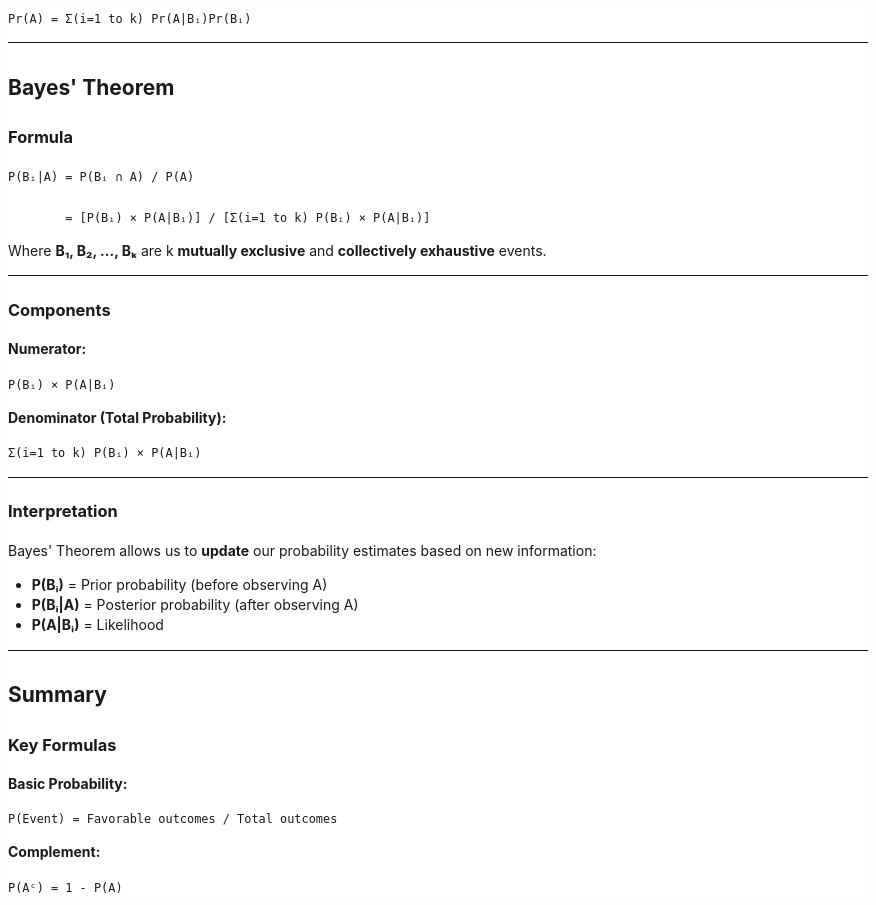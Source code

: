 ```
Pr(A) = Σ(i=1 to k) Pr(A|Bᵢ)Pr(Bᵢ)
```

---

## Bayes' Theorem

### Formula

```
P(Bᵢ|A) = P(Bᵢ ∩ A) / P(A)

        = [P(Bᵢ) × P(A|Bᵢ)] / [Σ(i=1 to k) P(Bᵢ) × P(A|Bᵢ)]
```

Where **B₁, B₂, ..., Bₖ** are k **mutually exclusive** and **collectively exhaustive** events.

---

### Components

**Numerator:**
```
P(Bᵢ) × P(A|Bᵢ)
```

**Denominator (Total Probability):**
```
Σ(i=1 to k) P(Bᵢ) × P(A|Bᵢ)
```

---

### Interpretation

Bayes' Theorem allows us to **update** our probability estimates based on new information:

- **P(Bᵢ)** = Prior probability (before observing A)
- **P(Bᵢ|A)** = Posterior probability (after observing A)
- **P(A|Bᵢ)** = Likelihood

---

## Summary

### Key Formulas

**Basic Probability:**
```
P(Event) = Favorable outcomes / Total outcomes
```

**Complement:**
```
P(Aᶜ) = 1 - P(A)
```

